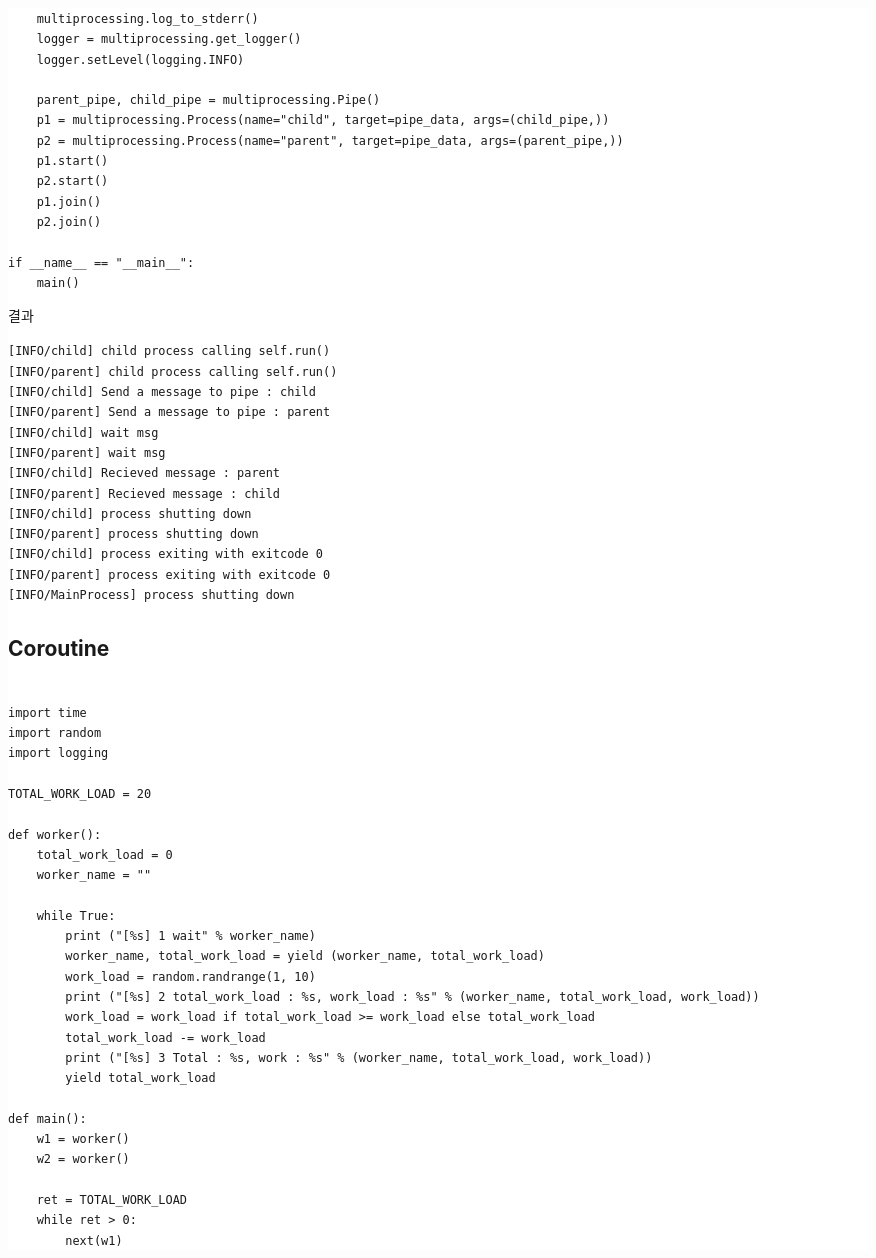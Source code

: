 ```
    multiprocessing.log_to_stderr()
    logger = multiprocessing.get_logger()
    logger.setLevel(logging.INFO)

    parent_pipe, child_pipe = multiprocessing.Pipe()
    p1 = multiprocessing.Process(name="child", target=pipe_data, args=(child_pipe,))
    p2 = multiprocessing.Process(name="parent", target=pipe_data, args=(parent_pipe,))
    p1.start()
    p2.start()
    p1.join()
    p2.join()

if __name__ == "__main__":
    main()
```
결과
```
[INFO/child] child process calling self.run()
[INFO/parent] child process calling self.run()
[INFO/child] Send a message to pipe : child
[INFO/parent] Send a message to pipe : parent
[INFO/child] wait msg
[INFO/parent] wait msg
[INFO/child] Recieved message : parent
[INFO/parent] Recieved message : child
[INFO/child] process shutting down
[INFO/parent] process shutting down
[INFO/child] process exiting with exitcode 0
[INFO/parent] process exiting with exitcode 0
[INFO/MainProcess] process shutting down
```
## Coroutine
```

import time
import random
import logging

TOTAL_WORK_LOAD = 20

def worker():
    total_work_load = 0
    worker_name = ""

    while True:
        print ("[%s] 1 wait" % worker_name)
        worker_name, total_work_load = yield (worker_name, total_work_load)
        work_load = random.randrange(1, 10)
        print ("[%s] 2 total_work_load : %s, work_load : %s" % (worker_name, total_work_load, work_load))
        work_load = work_load if total_work_load >= work_load else total_work_load
        total_work_load -= work_load
        print ("[%s] 3 Total : %s, work : %s" % (worker_name, total_work_load, work_load))
        yield total_work_load

def main():
    w1 = worker()
    w2 = worker()

    ret = TOTAL_WORK_LOAD
    while ret > 0:
        next(w1)
```